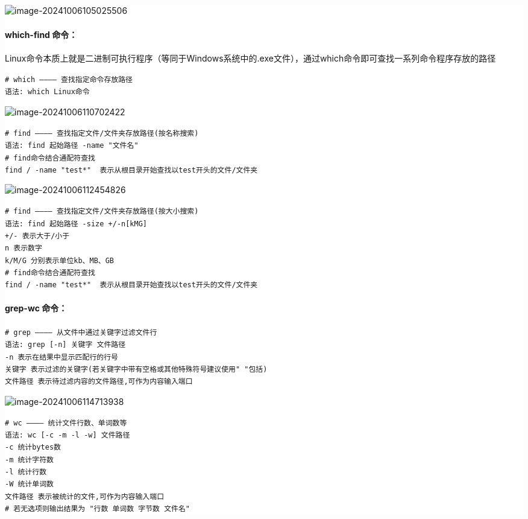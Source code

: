 ![image-20241006105025506](./Linux.assets/image-20241006105025506.png)

#### which-find 命令：

​		Linux命令本质上就是二进制可执行程序（等同于Windows系统中的.exe文件），通过which命令即可查找一系列命令程序存放的路径

```apl
# which ———— 查找指定命令存放路径
语法: which Linux命令
```

![image-20241006110702422](./Linux.assets/image-20241006110702422.png)

```apl
# find ———— 查找指定文件/文件夹存放路径(按名称搜索)
语法: find 起始路径 -name "文件名"
# find命令结合通配符查找
find / -name "test*"  表示从根目录开始查找以test开头的文件/文件夹
```

![image-20241006112454826](./Linux.assets/image-20241006112454826.png)

```apl
# find ———— 查找指定文件/文件夹存放路径(按大小搜索)
语法: find 起始路径 -size +/-n[kMG]
+/- 表示大于/小于
n 表示数字
k/M/G 分别表示单位kb、MB、GB
# find命令结合通配符查找
find / -name "test*"  表示从根目录开始查找以test开头的文件/文件夹
```

#### grep-wc 命令：

```apl
# grep ———— 从文件中通过关键字过滤文件行
语法: grep [-n] 关键字 文件路径
-n 表示在结果中显示匹配行的行号
关键字 表示过滤的关键字(若关键字中带有空格或其他特殊符号建议使用" "包括)
文件路径 表示待过滤内容的文件路径,可作为内容输入端口
```

![image-20241006114713938](./Linux.assets/image-20241006114713938.png)

```apl
# wc ———— 统计文件行数、单词数等
语法: wc [-c -m -l -w] 文件路径
-c 统计bytes数
-m 统计字符数
-l 统计行数
-W 统计单词数
文件路径 表示被统计的文件,可作为内容输入端口
# 若无选项则输出结果为 "行数 单词数 字节数 文件名"
```
